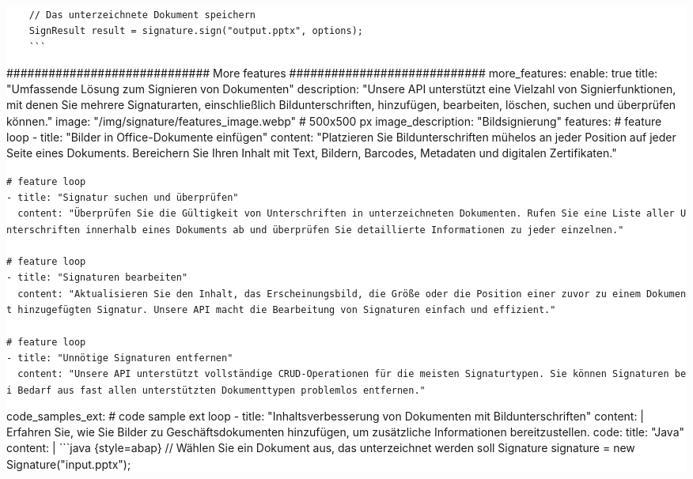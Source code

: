         // Das unterzeichnete Dokument speichern
        SignResult result = signature.sign("output.pptx", options);
        ```            

############################# More features ############################
more_features:
  enable: true
  title: "Umfassende Lösung zum Signieren von Dokumenten"
  description: "Unsere API unterstützt eine Vielzahl von Signierfunktionen, mit denen Sie mehrere Signaturarten, einschließlich Bildunterschriften, hinzufügen, bearbeiten, löschen, suchen und überprüfen können."
  image: "/img/signature/features_image.webp" # 500x500 px
  image_description: "Bildsignierung"
  features:
    # feature loop
    - title: "Bilder in Office-Dokumente einfügen"
      content: "Platzieren Sie Bildunterschriften mühelos an jeder Position auf jeder Seite eines Dokuments. Bereichern Sie Ihren Inhalt mit Text, Bildern, Barcodes, Metadaten und digitalen Zertifikaten."

    # feature loop
    - title: "Signatur suchen und überprüfen"
      content: "Überprüfen Sie die Gültigkeit von Unterschriften in unterzeichneten Dokumenten. Rufen Sie eine Liste aller Unterschriften innerhalb eines Dokuments ab und überprüfen Sie detaillierte Informationen zu jeder einzelnen."

    # feature loop
    - title: "Signaturen bearbeiten"
      content: "Aktualisieren Sie den Inhalt, das Erscheinungsbild, die Größe oder die Position einer zuvor zu einem Dokument hinzugefügten Signatur. Unsere API macht die Bearbeitung von Signaturen einfach und effizient."

    # feature loop
    - title: "Unnötige Signaturen entfernen"
      content: "Unsere API unterstützt vollständige CRUD-Operationen für die meisten Signaturtypen. Sie können Signaturen bei Bedarf aus fast allen unterstützten Dokumenttypen problemlos entfernen."
      
  code_samples_ext:
    # code sample ext loop
    - title: "Inhaltsverbesserung von Dokumenten mit Bildunterschriften"
      content: |
        Erfahren Sie, wie Sie Bilder zu Geschäftsdokumenten hinzufügen, um zusätzliche Informationen bereitzustellen.
      code:
        title: "Java"
        content: |
          ```java {style=abap}
          // Wählen Sie ein Dokument aus, das unterzeichnet werden soll
          Signature signature = new Signature("input.pptx");
